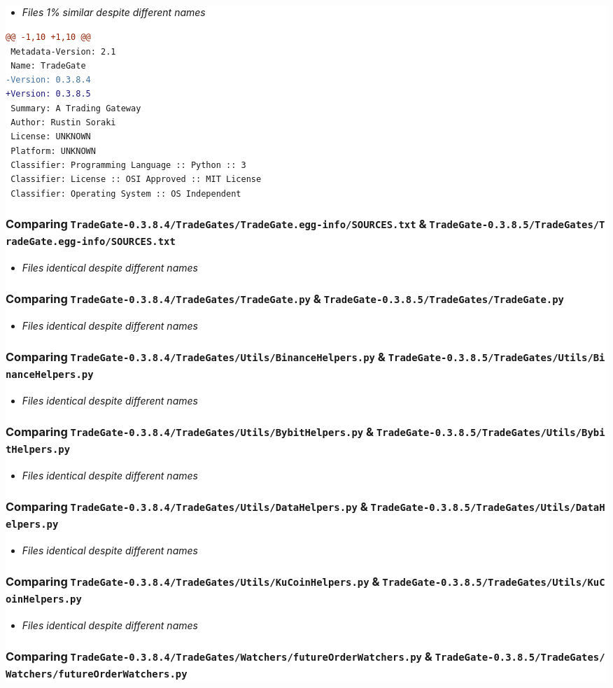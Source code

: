  * *Files 1% similar despite different names*

```diff
@@ -1,10 +1,10 @@
 Metadata-Version: 2.1
 Name: TradeGate
-Version: 0.3.8.4
+Version: 0.3.8.5
 Summary: A Trading Gateway
 Author: Rustin Soraki
 License: UNKNOWN
 Platform: UNKNOWN
 Classifier: Programming Language :: Python :: 3
 Classifier: License :: OSI Approved :: MIT License
 Classifier: Operating System :: OS Independent
```

### Comparing `TradeGate-0.3.8.4/TradeGates/TradeGate.egg-info/SOURCES.txt` & `TradeGate-0.3.8.5/TradeGates/TradeGate.egg-info/SOURCES.txt`

 * *Files identical despite different names*

### Comparing `TradeGate-0.3.8.4/TradeGates/TradeGate.py` & `TradeGate-0.3.8.5/TradeGates/TradeGate.py`

 * *Files identical despite different names*

### Comparing `TradeGate-0.3.8.4/TradeGates/Utils/BinanceHelpers.py` & `TradeGate-0.3.8.5/TradeGates/Utils/BinanceHelpers.py`

 * *Files identical despite different names*

### Comparing `TradeGate-0.3.8.4/TradeGates/Utils/BybitHelpers.py` & `TradeGate-0.3.8.5/TradeGates/Utils/BybitHelpers.py`

 * *Files identical despite different names*

### Comparing `TradeGate-0.3.8.4/TradeGates/Utils/DataHelpers.py` & `TradeGate-0.3.8.5/TradeGates/Utils/DataHelpers.py`

 * *Files identical despite different names*

### Comparing `TradeGate-0.3.8.4/TradeGates/Utils/KuCoinHelpers.py` & `TradeGate-0.3.8.5/TradeGates/Utils/KuCoinHelpers.py`

 * *Files identical despite different names*

### Comparing `TradeGate-0.3.8.4/TradeGates/Watchers/futureOrderWatchers.py` & `TradeGate-0.3.8.5/TradeGates/Watchers/futureOrderWatchers.py`
